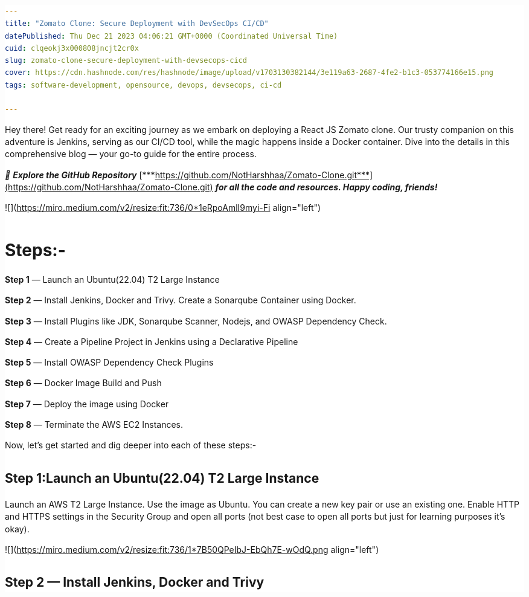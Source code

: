 ```yaml
---
title: "Zomato Clone: Secure Deployment with DevSecOps CI/CD"
datePublished: Thu Dec 21 2023 04:06:21 GMT+0000 (Coordinated Universal Time)
cuid: clqeokj3x000808jncjt2cr0x
slug: zomato-clone-secure-deployment-with-devsecops-cicd
cover: https://cdn.hashnode.com/res/hashnode/image/upload/v1703130382144/3e119a63-2687-4fe2-b1c3-053774166e15.png
tags: software-development, opensource, devops, devsecops, ci-cd

---
```


Hey there! Get ready for an exciting journey as we embark on deploying a React JS Zomato clone. Our trusty companion on this adventure is Jenkins, serving as our CI/CD tool, while the magic happens inside a Docker container. Dive into the details in this comprehensive blog — your go-to guide for the entire process.

*🚀* ***Explore the GitHub Repository*** [***https://github.com/NotHarshhaa/Zomato-Clone.git***](https://github.com/NotHarshhaa/Zomato-Clone.git) ***for all the code and resources. Happy coding, friends!***

![](https://miro.medium.com/v2/resize:fit:736/0*1eRpoAmlI9myi-Fi align="left")

# **Steps:-**

**Step 1** — Launch an Ubuntu(22.04) T2 Large Instance

**Step 2** — Install Jenkins, Docker and Trivy. Create a Sonarqube Container using Docker.

**Step 3** — Install Plugins like JDK, Sonarqube Scanner, Nodejs, and OWASP Dependency Check.

**Step 4** — Create a Pipeline Project in Jenkins using a Declarative Pipeline

**Step 5** — Install OWASP Dependency Check Plugins

**Step 6** — Docker Image Build and Push

**Step 7** — Deploy the image using Docker

**Step 8** — Terminate the AWS EC2 Instances.

Now, let’s get started and dig deeper into each of these steps:-

## **Step 1:Launch an Ubuntu(22.04) T2 Large Instance**

Launch an AWS T2 Large Instance. Use the image as Ubuntu. You can create a new key pair or use an existing one. Enable HTTP and HTTPS settings in the Security Group and open all ports (not best case to open all ports but just for learning purposes it’s okay).

![](https://miro.medium.com/v2/resize:fit:736/1*7B50QPeIbJ-EbQh7E-wOdQ.png align="left")

## **Step 2 — Install Jenkins, Docker and Trivy**
